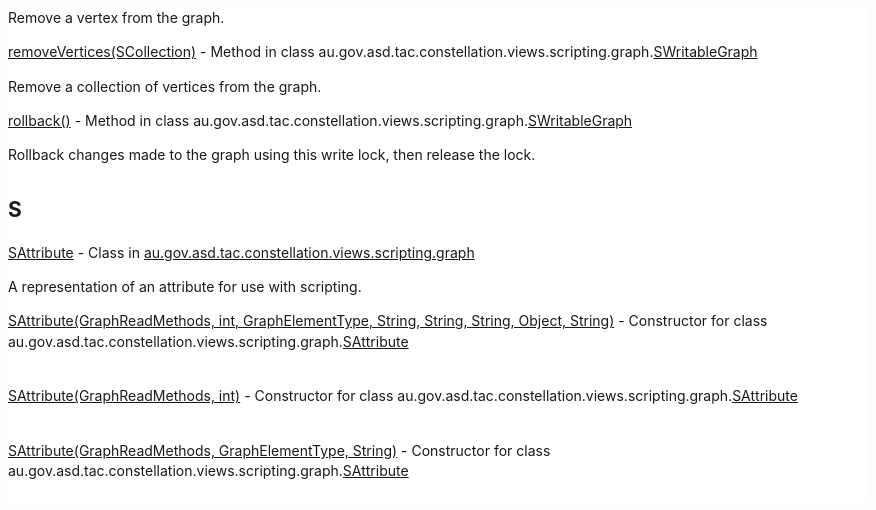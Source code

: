 Remove a vertex from the graph.

</div>

<span class="memberNameLink">[removeVertices(SCollection)](au/gov/asd/tac/constellation/scripting/graph/SWritableGraph.html#removeVertices-au.gov.asd.tac.constellation.views.scripting.graph.SCollection-)</span> - Method in class au.gov.asd.tac.constellation.views.scripting.graph.[SWritableGraph](au/gov/asd/tac/constellation/scripting/graph/SWritableGraph.html "class in au.gov.asd.tac.constellation.views.scripting.graph")  
<div class="block">

Remove a collection of vertices from the graph.

</div>

<span class="memberNameLink">[rollback()](au/gov/asd/tac/constellation/scripting/graph/SWritableGraph.html#rollback--)</span> - Method in class au.gov.asd.tac.constellation.views.scripting.graph.[SWritableGraph](au/gov/asd/tac/constellation/scripting/graph/SWritableGraph.html "class in au.gov.asd.tac.constellation.views.scripting.graph")  
<div class="block">

Rollback changes made to the graph using this write lock, then release
the lock.

</div>

<span id="I:S"></span>

## S

[<span class="typeNameLink">SAttribute</span>](au/gov/asd/tac/constellation/scripting/graph/SAttribute.html "class in au.gov.asd.tac.constellation.views.scripting.graph") - Class in [au.gov.asd.tac.constellation.views.scripting.graph](au/gov/asd/tac/constellation/scripting/graph/package-summary.html)  
<div class="block">

A representation of an attribute for use with scripting.

</div>

<span class="memberNameLink">[SAttribute(GraphReadMethods, int, GraphElementType, String, String, String, Object, String)](au/gov/asd/tac/constellation/scripting/graph/SAttribute.html#SAttribute-au.gov.asd.tac.constellation.graph.GraphReadMethods-int-au.gov.asd.tac.constellation.graph.GraphElementType-java.lang.String-java.lang.String-java.lang.String-java.lang.Object-java.lang.String-)</span> - Constructor for class au.gov.asd.tac.constellation.views.scripting.graph.[SAttribute](au/gov/asd/tac/constellation/scripting/graph/SAttribute.html "class in au.gov.asd.tac.constellation.views.scripting.graph")  
 

<span class="memberNameLink">[SAttribute(GraphReadMethods, int)](au/gov/asd/tac/constellation/scripting/graph/SAttribute.html#SAttribute-au.gov.asd.tac.constellation.graph.GraphReadMethods-int-)</span> - Constructor for class au.gov.asd.tac.constellation.views.scripting.graph.[SAttribute](au/gov/asd/tac/constellation/scripting/graph/SAttribute.html "class in au.gov.asd.tac.constellation.views.scripting.graph")  
 

<span class="memberNameLink">[SAttribute(GraphReadMethods, GraphElementType, String)](au/gov/asd/tac/constellation/scripting/graph/SAttribute.html#SAttribute-au.gov.asd.tac.constellation.graph.GraphReadMethods-au.gov.asd.tac.constellation.graph.GraphElementType-java.lang.String-)</span> - Constructor for class au.gov.asd.tac.constellation.views.scripting.graph.[SAttribute](au/gov/asd/tac/constellation/scripting/graph/SAttribute.html "class in au.gov.asd.tac.constellation.views.scripting.graph")  
 